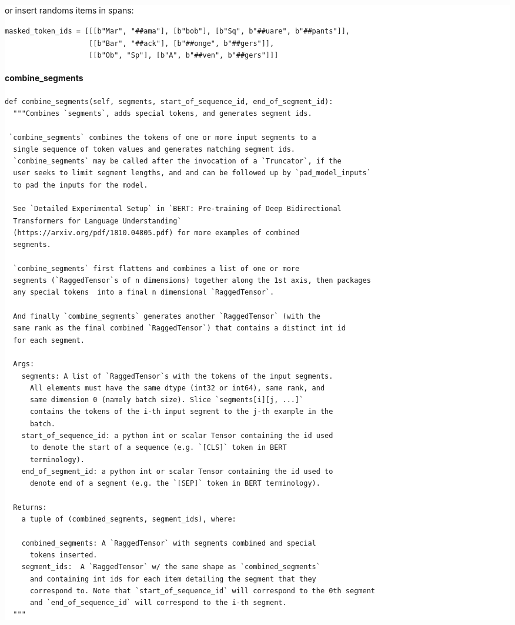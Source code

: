 or insert randoms items in spans:

```
masked_token_ids = [[[b"Mar", "##ama"], [b"bob"], [b"Sq", b"##uare", b"##pants"]],
                    [[b"Bar", "##ack"], [b"##onge", b"##gers"]],
                    [[b"Ob", "Sp"], [b"A", b"##ven", b"##gers"]]]
```

#### combine_segments

```
def combine_segments(self, segments, start_of_sequence_id, end_of_segment_id):
  """Combines `segments`, adds special tokens, and generates segment ids.
 
 `combine_segments` combines the tokens of one or more input segments to a
  single sequence of token values and generates matching segment ids.
  `combine_segments` may be called after the invocation of a `Truncator`, if the
  user seeks to limit segment lengths, and and can be followed up by `pad_model_inputs`
  to pad the inputs for the model.

  See `Detailed Experimental Setup` in `BERT: Pre-training of Deep Bidirectional
  Transformers for Language Understanding`
  (https://arxiv.org/pdf/1810.04805.pdf) for more examples of combined
  segments.

  `combine_segments` first flattens and combines a list of one or more
  segments (`RaggedTensor`s of n dimensions) together along the 1st axis, then packages
  any special tokens  into a final n dimensional `RaggedTensor`.

  And finally `combine_segments` generates another `RaggedTensor` (with the
  same rank as the final combined `RaggedTensor`) that contains a distinct int id
  for each segment.

  Args:
    segments: A list of `RaggedTensor`s with the tokens of the input segments.
      All elements must have the same dtype (int32 or int64), same rank, and
      same dimension 0 (namely batch size). Slice `segments[i][j, ...]`
      contains the tokens of the i-th input segment to the j-th example in the
      batch.
    start_of_sequence_id: a python int or scalar Tensor containing the id used
      to denote the start of a sequence (e.g. `[CLS]` token in BERT
      terminology).
    end_of_segment_id: a python int or scalar Tensor containing the id used to
      denote end of a segment (e.g. the `[SEP]` token in BERT terminology).

  Returns:
    a tuple of (combined_segments, segment_ids), where:

    combined_segments: A `RaggedTensor` with segments combined and special
      tokens inserted.
    segment_ids:  A `RaggedTensor` w/ the same shape as `combined_segments`
      and containing int ids for each item detailing the segment that they
      correspond to. Note that `start_of_sequence_id` will correspond to the 0th segment
      and `end_of_sequence_id` will correspond to the i-th segment.
  """
```
